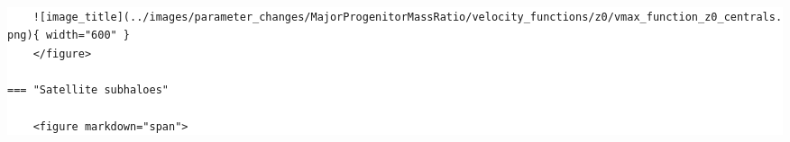         ![image_title](../images/parameter_changes/MajorProgenitorMassRatio/velocity_functions/z0/vmax_function_z0_centrals.png){ width="600" }
        </figure>

    === "Satellite subhaloes"

        <figure markdown="span">